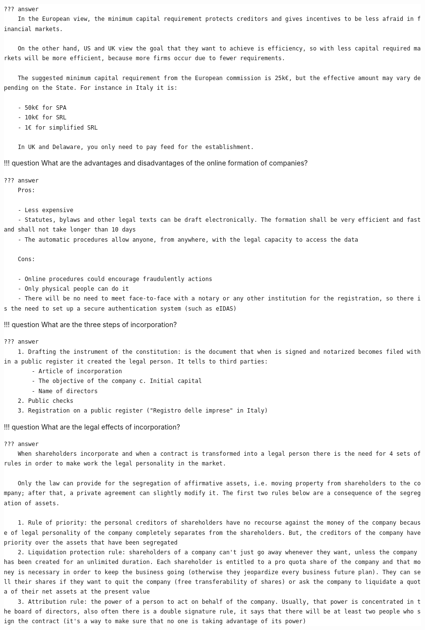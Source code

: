     ??? answer
		In the European view, the minimum capital requirement protects creditors and gives incentives to be less afraid in financial markets.
	
		On the other hand, US and UK view the goal that they want to achieve is efficiency, so with less capital required markets will be more efficient, because more firms occur due to fewer requirements.

		The suggested minimum capital requirement from the European commission is 25k€, but the effective amount may vary depending on the State. For instance in Italy it is:

		- 50k€ for SPA
		- 10k€ for SRL
		- 1€ for simplified SRL

		In UK and Delaware, you only need to pay feed for the establishment.

!!! question
    What are the advantages and disadvantages of the online formation of companies?

    ??? answer
        Pros:
			
        - Less expensive
        - Statutes, bylaws and other legal texts can be draft electronically. The formation shall be very efficient and fast and shall not take longer than 10 days
        - The automatic procedures allow anyone, from anywhere, with the legal capacity to access the data

		Cons:
	   
		- Online procedures could encourage fraudulently actions
		- Only physical people can do it
		- There will be no need to meet face-to-face with a notary or any other institution for the registration, so there is the need to set up a secure authentication system (such as eIDAS)

!!! question
    What are the three steps of incorporation?

    ??? answer
		1. Drafting the instrument of the constitution: is the document that when is signed and notarized becomes filed within a public register it created the legal person. It tells to third parties:
			- Article of incorporation
			- The objective of the company c. Initial capital
			- Name of directors
		2. Public checks
		3. Registration on a public register ("Registro delle imprese" in Italy)

!!! question
	What are the legal effects of incorporation?

	??? answer
		When shareholders incorporate and when a contract is transformed into a legal person there is the need for 4 sets of rules in order to make work the legal personality in the market.

		Only the law can provide for the segregation of affirmative assets, i.e. moving property from shareholders to the company; after that, a private agreement can slightly modify it. The first two rules below are a consequence of the segregation of assets.
			
		1. Rule of priority: the personal creditors of shareholders have no recourse against the money of the company because of legal personality of the company completely separates from the shareholders. But, the creditors of the company have priority over the assets that have been segregated
		2. Liquidation protection rule: shareholders of a company can't just go away whenever they want, unless the company has been created for an unlimited duration. Each shareholder is entitled to a pro quota share of the company and that money is necessary in order to keep the business going (otherwise they jeopardize every business future plan). They can sell their shares if they want to quit the company (free transferability of shares) or ask the company to liquidate a quota of their net assets at the present value
		3. Attribution rule: the power of a person to act on behalf of the company. Usually, that power is concentrated in the board of directors, also often there is a double signature rule, it says that there will be at least two people who sign the contract (it's a way to make sure that no one is taking advantage of its power)